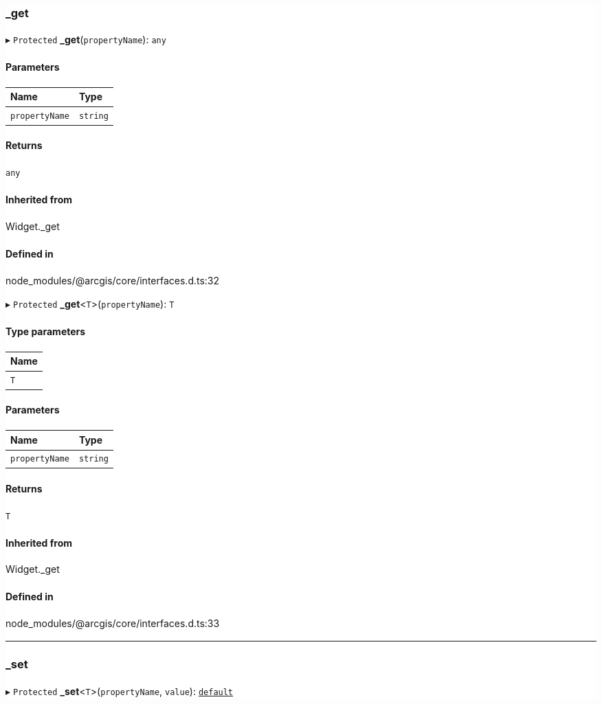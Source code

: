 ### \_get

▸ `Protected` **_get**(`propertyName`): `any`

#### Parameters

| Name | Type |
| :------ | :------ |
| `propertyName` | `string` |

#### Returns

`any`

#### Inherited from

Widget.\_get

#### Defined in

node_modules/@arcgis/core/interfaces.d.ts:32

▸ `Protected` **_get**<`T`\>(`propertyName`): `T`

#### Type parameters

| Name |
| :------ |
| `T` |

#### Parameters

| Name | Type |
| :------ | :------ |
| `propertyName` | `string` |

#### Returns

`T`

#### Inherited from

Widget.\_get

#### Defined in

node_modules/@arcgis/core/interfaces.d.ts:33

___

### \_set

▸ `Protected` **_set**<`T`\>(`propertyName`, `value`): [`default`](../wiki/widgets.PhotoModal.default)
